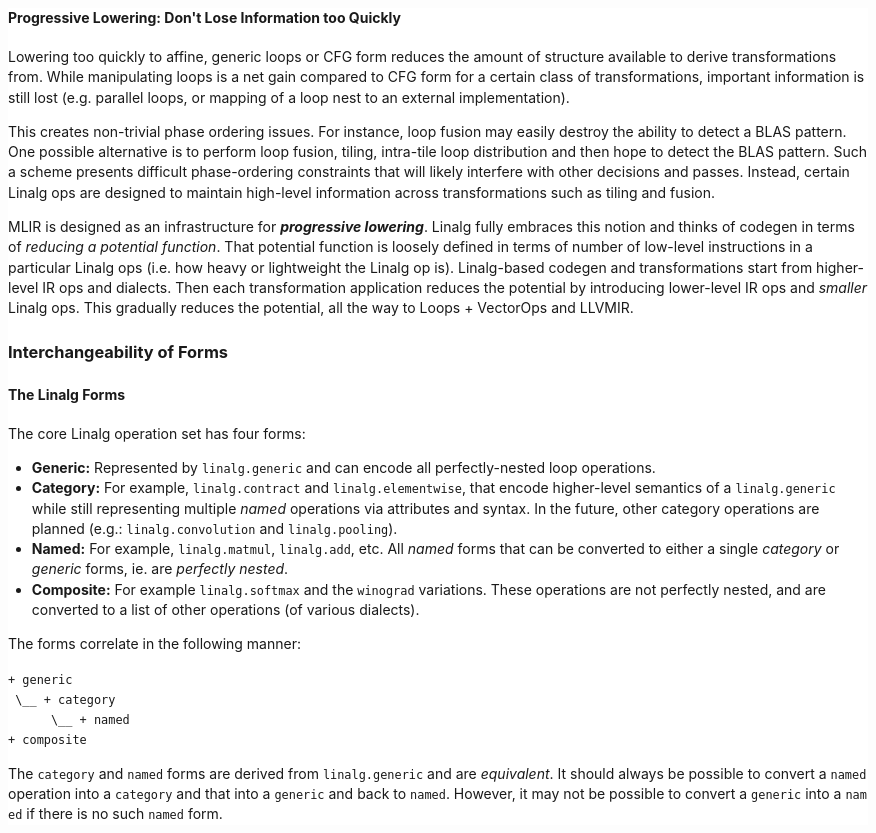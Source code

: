 #### Progressive Lowering: Don't Lose Information too Quickly<a name="#progressive_lowering"></a>

Lowering too quickly to affine, generic loops or CFG form reduces the
amount of structure available to derive transformations from. While
manipulating loops is a net gain compared to CFG form for a certain class of
transformations, important information is still lost (e.g. parallel loops, or
mapping of a loop nest to an external implementation).

This creates non-trivial phase ordering issues. For instance, loop fusion may
easily destroy the ability to detect a BLAS pattern. One possible alternative
is to perform loop fusion, tiling, intra-tile loop distribution and then hope to
detect the BLAS pattern. Such a scheme presents difficult phase-ordering
constraints that will likely interfere with other decisions and passes.
Instead, certain Linalg ops are designed to maintain high-level information
across transformations such as tiling and fusion.

MLIR is designed as an infrastructure for ***progressive lowering***.
Linalg fully embraces this notion and thinks of codegen in terms of
*reducing a potential function*. That potential function is loosely
defined in terms of number of low-level instructions in a particular
Linalg ops (i.e. how heavy or lightweight the Linalg op is).
Linalg-based codegen and transformations start from higher-level IR
ops and dialects. Then each transformation application reduces the
potential by introducing lower-level IR ops and *smaller* Linalg ops.
This gradually reduces the potential, all the way to Loops + VectorOps
and LLVMIR.

### Interchangeability of Forms<a name="forms"></a>

#### The Linalg Forms

The core Linalg operation set has four forms:
* **Generic:** Represented by `linalg.generic` and can encode all perfectly-nested
loop operations.
* **Category:** For example, `linalg.contract` and `linalg.elementwise`, that encode
higher-level semantics of a `linalg.generic` while still representing multiple _named_
operations via attributes and syntax. In the future, other category operations are
planned (e.g.: `linalg.convolution` and `linalg.pooling`).
* **Named:** For example, `linalg.matmul`, `linalg.add`, etc. All _named_ forms that
can be converted to either a single _category_ or _generic_ forms, ie. are _perfectly nested_.
* **Composite:** For example `linalg.softmax` and the `winograd` variations. These
operations are not perfectly nested, and are converted to a list of other operations
(of various dialects).

The forms correlate in the following manner:
```
+ generic
 \__ + category
      \__ + named
+ composite
```

The `category` and `named` forms are derived from `linalg.generic` and are *equivalent*.
It should always be possible to convert a `named` operation into a `category` and that
into a `generic` and back to `named`. However, it may not be possible to convert a
`generic` into a `named` if there is no such `named` form.
